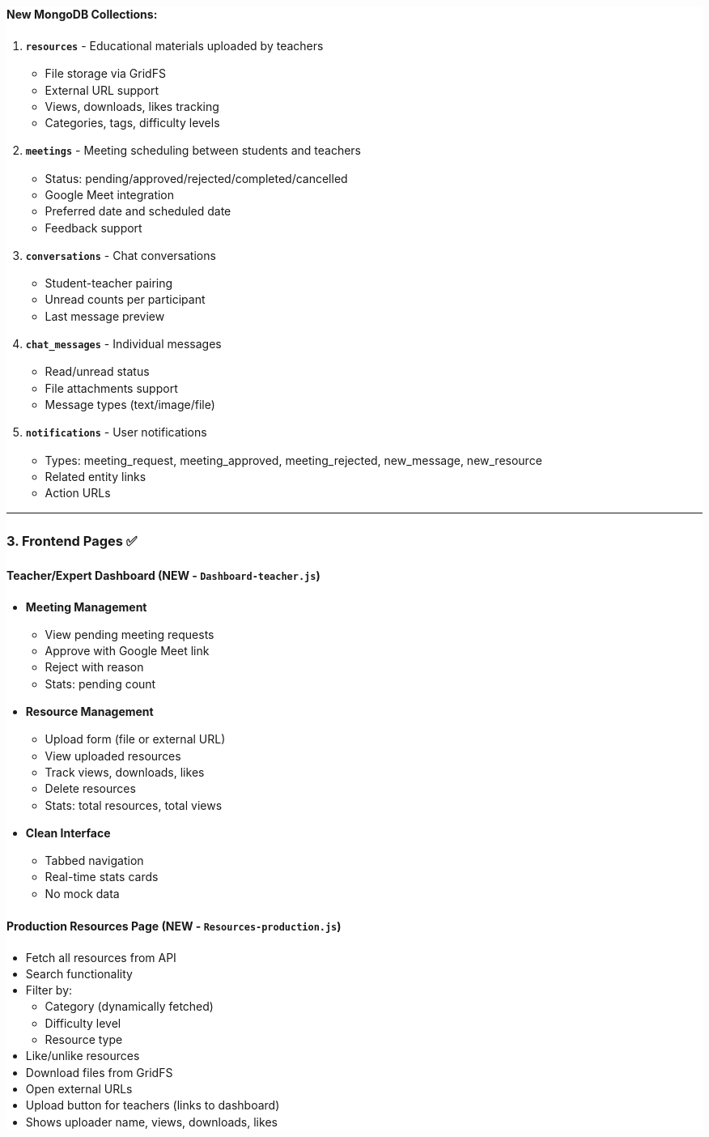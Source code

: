 #### **New MongoDB Collections:**
1. **`resources`** - Educational materials uploaded by teachers
   - File storage via GridFS
   - External URL support
   - Views, downloads, likes tracking
   - Categories, tags, difficulty levels

2. **`meetings`** - Meeting scheduling between students and teachers
   - Status: pending/approved/rejected/completed/cancelled
   - Google Meet integration
   - Preferred date and scheduled date
   - Feedback support

3. **`conversations`** - Chat conversations
   - Student-teacher pairing
   - Unread counts per participant
   - Last message preview

4. **`chat_messages`** - Individual messages
   - Read/unread status
   - File attachments support
   - Message types (text/image/file)

5. **`notifications`** - User notifications
   - Types: meeting_request, meeting_approved, meeting_rejected, new_message, new_resource
   - Related entity links
   - Action URLs

---

### 3. **Frontend Pages** ✅

#### **Teacher/Expert Dashboard** (NEW - `Dashboard-teacher.js`)
- **Meeting Management**
  - View pending meeting requests
  - Approve with Google Meet link
  - Reject with reason
  - Stats: pending count

- **Resource Management**
  - Upload form (file or external URL)
  - View uploaded resources
  - Track views, downloads, likes
  - Delete resources
  - Stats: total resources, total views

- **Clean Interface**
  - Tabbed navigation
  - Real-time stats cards
  - No mock data

#### **Production Resources Page** (NEW - `Resources-production.js`)
- Fetch all resources from API
- Search functionality
- Filter by:
  - Category (dynamically fetched)
  - Difficulty level
  - Resource type
- Like/unlike resources
- Download files from GridFS
- Open external URLs
- Upload button for teachers (links to dashboard)
- Shows uploader name, views, downloads, likes
